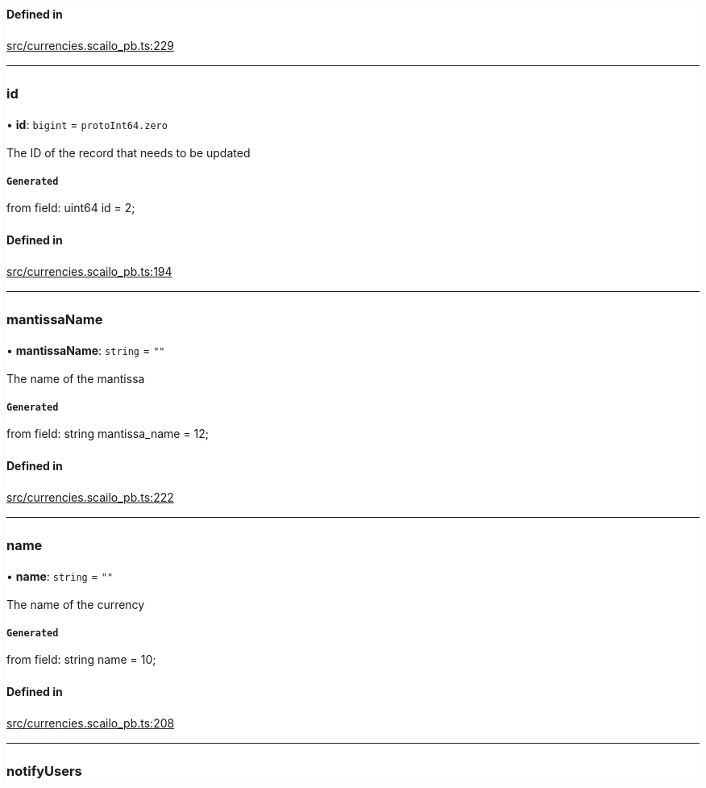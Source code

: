 #### Defined in

[src/currencies.scailo_pb.ts:229](https://github.com/scailo/ts-sdk/blob/c10a36b57201dfa5903d4b53efa1e62aa6208936/src/currencies.scailo_pb.ts#L229)

___

### id

• **id**: `bigint` = `protoInt64.zero`

The ID of the record that needs to be updated

**`Generated`**

from field: uint64 id = 2;

#### Defined in

[src/currencies.scailo_pb.ts:194](https://github.com/scailo/ts-sdk/blob/c10a36b57201dfa5903d4b53efa1e62aa6208936/src/currencies.scailo_pb.ts#L194)

___

### mantissaName

• **mantissaName**: `string` = `""`

The name of the mantissa

**`Generated`**

from field: string mantissa_name = 12;

#### Defined in

[src/currencies.scailo_pb.ts:222](https://github.com/scailo/ts-sdk/blob/c10a36b57201dfa5903d4b53efa1e62aa6208936/src/currencies.scailo_pb.ts#L222)

___

### name

• **name**: `string` = `""`

The name of the currency

**`Generated`**

from field: string name = 10;

#### Defined in

[src/currencies.scailo_pb.ts:208](https://github.com/scailo/ts-sdk/blob/c10a36b57201dfa5903d4b53efa1e62aa6208936/src/currencies.scailo_pb.ts#L208)

___

### notifyUsers
